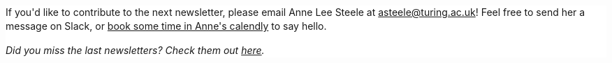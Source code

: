 
If you'd like to contribute to the next newsletter, please email Anne Lee Steele at asteele@turing.ac.uk! Feel free to send her a message on Slack, or [book some time in Anne's calendly](calendly.com/aleesteele/) to say hello.


_Did you miss the last newsletters?_ _Check them out [here](https://tinyletter.com/TuringWay/archive)._

